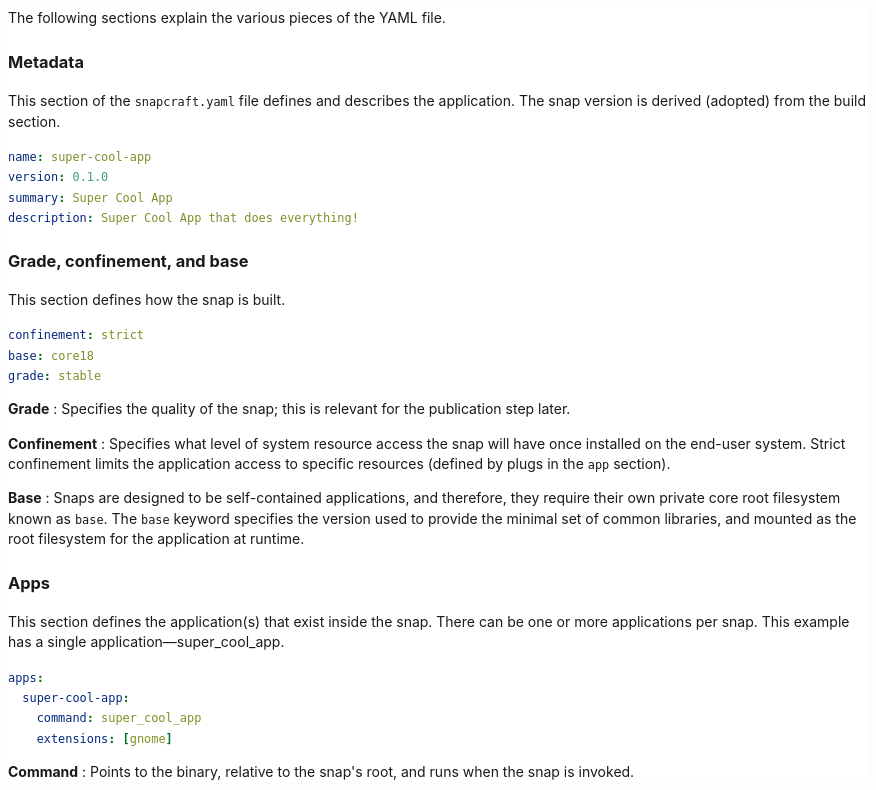 The following sections explain the various pieces of the YAML file.

### Metadata

This section of the `snapcraft.yaml` file defines and
describes the application. The snap version is
derived (adopted) from the build section.

```yaml
name: super-cool-app
version: 0.1.0
summary: Super Cool App
description: Super Cool App that does everything!
```

### Grade, confinement, and base

This section defines how the snap is built.

```yaml
confinement: strict
base: core18
grade: stable
```

**Grade**
: Specifies the quality of the snap; this is relevant for
  the publication step later.

**Confinement**
: Specifies what level of system resource access the snap
  will have once installed on the end-user system.
  Strict confinement limits the application access to
  specific resources (defined by plugs in the `app` section).

**Base**
: Snaps are designed to be self-contained applications,
  and therefore, they require their own private core root
  filesystem known as `base`. The `base` keyword specifies
  the version used to provide the minimal set of common libraries,
  and mounted as the root filesystem for the application at runtime.

### Apps

This section defines the application(s) that exist inside the snap.
There can be one or more applications per snap. This example
has a single application&mdash;super_cool_app. 

```yaml
apps:
  super-cool-app:
    command: super_cool_app
    extensions: [gnome]
```

**Command**
: Points to the binary, relative to the snap's root,
  and runs when the snap is invoked.


[Desktop shells]: {{site.repo.flutter}}/wiki/Desktop-shells
[Environment variables]: https://snapcraft.io/docs/environment-variables
[Flutter wiki]: {{site.repo.flutter}}/wiki/
[Interface management]: https://snapcraft.io/docs/interface-management
[DBus interface]: https://snapcraft.io/docs/dbus-interface
[Introduction to snapcraft]: https://snapcraft.io/blog/introduction-to-snapcraft
[LXD container manager]: https://linuxcontainers.org/lxd/downloads/
[Multipass virtualization manager]: https://multipass.run/
[Parts environment variables]: https://snapcraft.io/docs/parts-environment-variables
[Releasing to the Snap Store]: https://snapcraft.io/docs/releasing-to-the-snap-store
[Channels]: https://docs.snapcraft.io/channels
[snap]: https://snapcraft.io/store
[Snap documentation]: https://snapcraft.io/docs
[Snapcraft]: https://snapcraft.io/snapcraft
[snapcraft.io]: https://snapcraft.io/
[Snapcraft extensions]: https://snapcraft.io/docs/snapcraft-extensions
[Supported plugins]: https://snapcraft.io/docs/supported-plugins
[Ubuntu]: https://ubuntu.com/download/desktop